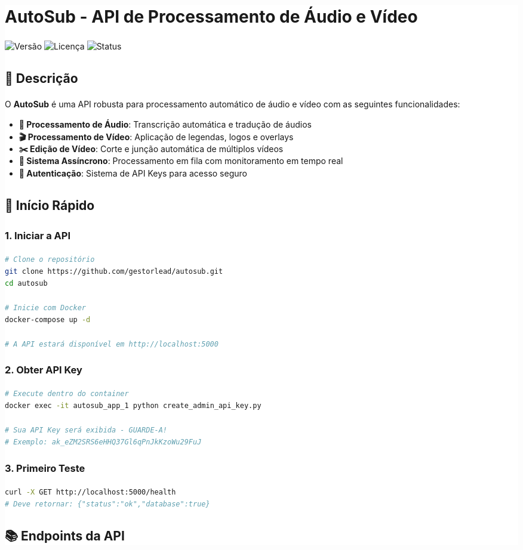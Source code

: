 # AutoSub - API de Processamento de Áudio e Vídeo

![Versão](https://img.shields.io/badge/versão-1.1.0-blue)
![Licença](https://img.shields.io/badge/licença-MIT-green)
![Status](https://img.shields.io/badge/status-ativo-brightgreen)

## 📝 Descrição

O **AutoSub** é uma API robusta para processamento automático de áudio e vídeo com as seguintes funcionalidades:

- **🎵 Processamento de Áudio**: Transcrição automática e tradução de áudios
- **🎬 Processamento de Vídeo**: Aplicação de legendas, logos e overlays
- **✂️ Edição de Vídeo**: Corte e junção automática de múltiplos vídeos
- **🔄 Sistema Assíncrono**: Processamento em fila com monitoramento em tempo real
- **🔐 Autenticação**: Sistema de API Keys para acesso seguro

## 🚀 Início Rápido

### 1. Iniciar a API

```bash
# Clone o repositório
git clone https://github.com/gestorlead/autosub.git
cd autosub

# Inicie com Docker
docker-compose up -d

# A API estará disponível em http://localhost:5000
```

### 2. Obter API Key

```bash
# Execute dentro do container
docker exec -it autosub_app_1 python create_admin_api_key.py

# Sua API Key será exibida - GUARDE-A!
# Exemplo: ak_eZM2SRS6eHHQ37Gl6qPnJkKzoWu29FuJ
```

### 3. Primeiro Teste

```bash
curl -X GET http://localhost:5000/health
# Deve retornar: {"status":"ok","database":true}
```

## 📚 Endpoints da API
